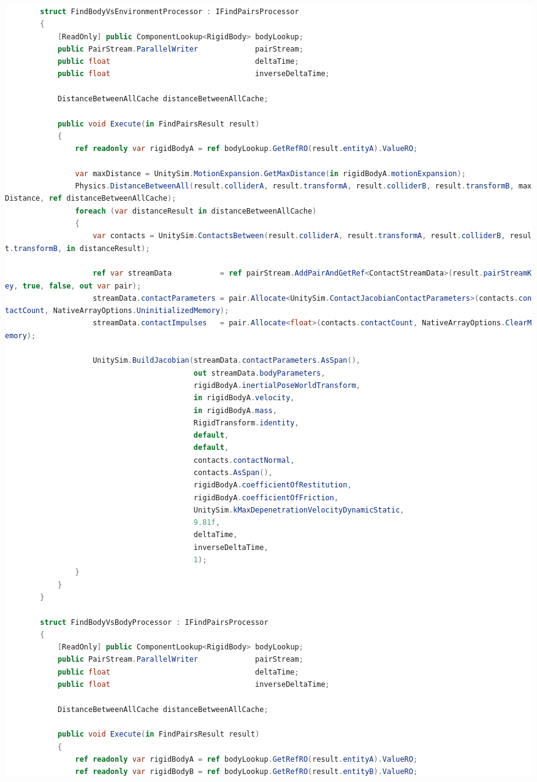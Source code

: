 ```csharp
        struct FindBodyVsEnvironmentProcessor : IFindPairsProcessor
        {
            [ReadOnly] public ComponentLookup<RigidBody> bodyLookup;
            public PairStream.ParallelWriter             pairStream;
            public float                                 deltaTime;
            public float                                 inverseDeltaTime;

            DistanceBetweenAllCache distanceBetweenAllCache;

            public void Execute(in FindPairsResult result)
            {
                ref readonly var rigidBodyA = ref bodyLookup.GetRefRO(result.entityA).ValueRO;

                var maxDistance = UnitySim.MotionExpansion.GetMaxDistance(in rigidBodyA.motionExpansion);
                Physics.DistanceBetweenAll(result.colliderA, result.transformA, result.colliderB, result.transformB, maxDistance, ref distanceBetweenAllCache);
                foreach (var distanceResult in distanceBetweenAllCache)
                {
                    var contacts = UnitySim.ContactsBetween(result.colliderA, result.transformA, result.colliderB, result.transformB, in distanceResult);

                    ref var streamData           = ref pairStream.AddPairAndGetRef<ContactStreamData>(result.pairStreamKey, true, false, out var pair);
                    streamData.contactParameters = pair.Allocate<UnitySim.ContactJacobianContactParameters>(contacts.contactCount, NativeArrayOptions.UninitializedMemory);
                    streamData.contactImpulses   = pair.Allocate<float>(contacts.contactCount, NativeArrayOptions.ClearMemory);

                    UnitySim.BuildJacobian(streamData.contactParameters.AsSpan(),
                                           out streamData.bodyParameters,
                                           rigidBodyA.inertialPoseWorldTransform,
                                           in rigidBodyA.velocity,
                                           in rigidBodyA.mass,
                                           RigidTransform.identity,
                                           default,
                                           default,
                                           contacts.contactNormal,
                                           contacts.AsSpan(),
                                           rigidBodyA.coefficientOfRestitution,
                                           rigidBodyA.coefficientOfFriction,
                                           UnitySim.kMaxDepenetrationVelocityDynamicStatic,
                                           9.81f,
                                           deltaTime,
                                           inverseDeltaTime,
                                           1);
                }
            }
        }

        struct FindBodyVsBodyProcessor : IFindPairsProcessor
        {
            [ReadOnly] public ComponentLookup<RigidBody> bodyLookup;
            public PairStream.ParallelWriter             pairStream;
            public float                                 deltaTime;
            public float                                 inverseDeltaTime;

            DistanceBetweenAllCache distanceBetweenAllCache;

            public void Execute(in FindPairsResult result)
            {
                ref readonly var rigidBodyA = ref bodyLookup.GetRefRO(result.entityA).ValueRO;
                ref readonly var rigidBodyB = ref bodyLookup.GetRefRO(result.entityB).ValueRO;
```